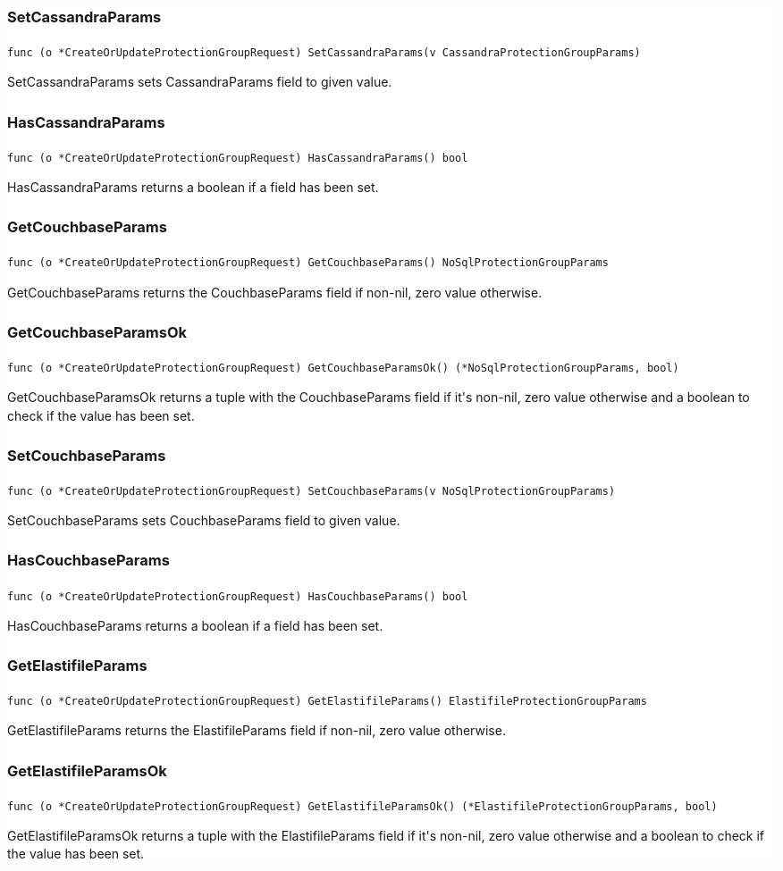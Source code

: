 ### SetCassandraParams

`func (o *CreateOrUpdateProtectionGroupRequest) SetCassandraParams(v CassandraProtectionGroupParams)`

SetCassandraParams sets CassandraParams field to given value.

### HasCassandraParams

`func (o *CreateOrUpdateProtectionGroupRequest) HasCassandraParams() bool`

HasCassandraParams returns a boolean if a field has been set.

### GetCouchbaseParams

`func (o *CreateOrUpdateProtectionGroupRequest) GetCouchbaseParams() NoSqlProtectionGroupParams`

GetCouchbaseParams returns the CouchbaseParams field if non-nil, zero value otherwise.

### GetCouchbaseParamsOk

`func (o *CreateOrUpdateProtectionGroupRequest) GetCouchbaseParamsOk() (*NoSqlProtectionGroupParams, bool)`

GetCouchbaseParamsOk returns a tuple with the CouchbaseParams field if it's non-nil, zero value otherwise
and a boolean to check if the value has been set.

### SetCouchbaseParams

`func (o *CreateOrUpdateProtectionGroupRequest) SetCouchbaseParams(v NoSqlProtectionGroupParams)`

SetCouchbaseParams sets CouchbaseParams field to given value.

### HasCouchbaseParams

`func (o *CreateOrUpdateProtectionGroupRequest) HasCouchbaseParams() bool`

HasCouchbaseParams returns a boolean if a field has been set.

### GetElastifileParams

`func (o *CreateOrUpdateProtectionGroupRequest) GetElastifileParams() ElastifileProtectionGroupParams`

GetElastifileParams returns the ElastifileParams field if non-nil, zero value otherwise.

### GetElastifileParamsOk

`func (o *CreateOrUpdateProtectionGroupRequest) GetElastifileParamsOk() (*ElastifileProtectionGroupParams, bool)`

GetElastifileParamsOk returns a tuple with the ElastifileParams field if it's non-nil, zero value otherwise
and a boolean to check if the value has been set.
